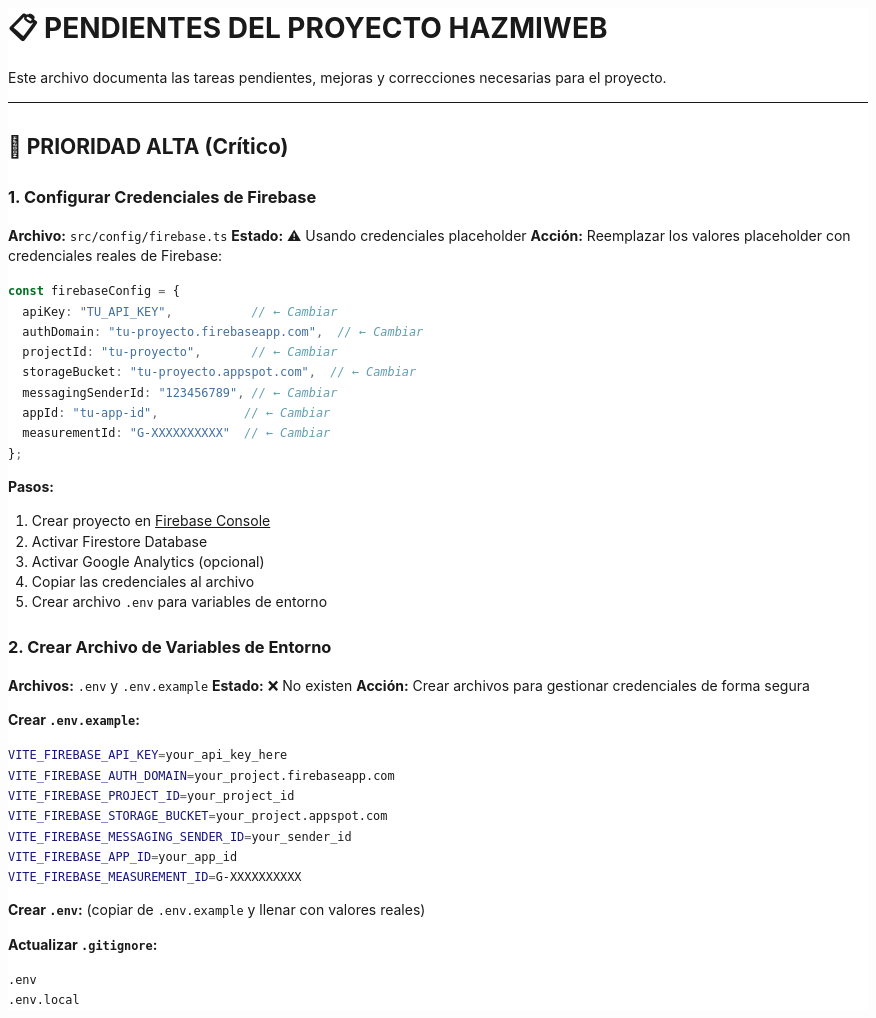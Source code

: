 # 📋 PENDIENTES DEL PROYECTO HAZMIWEB

Este archivo documenta las tareas pendientes, mejoras y correcciones necesarias para el proyecto.

---

## 🔴 PRIORIDAD ALTA (Crítico)

### 1. Configurar Credenciales de Firebase
**Archivo:** `src/config/firebase.ts`
**Estado:** ⚠️ Usando credenciales placeholder
**Acción:** Reemplazar los valores placeholder con credenciales reales de Firebase:
```typescript
const firebaseConfig = {
  apiKey: "TU_API_KEY",           // ← Cambiar
  authDomain: "tu-proyecto.firebaseapp.com",  // ← Cambiar
  projectId: "tu-proyecto",       // ← Cambiar
  storageBucket: "tu-proyecto.appspot.com",  // ← Cambiar
  messagingSenderId: "123456789", // ← Cambiar
  appId: "tu-app-id",            // ← Cambiar
  measurementId: "G-XXXXXXXXXX"  // ← Cambiar
};
```
**Pasos:**
1. Crear proyecto en [Firebase Console](https://console.firebase.google.com/)
2. Activar Firestore Database
3. Activar Google Analytics (opcional)
4. Copiar las credenciales al archivo
5. Crear archivo `.env` para variables de entorno

### 2. Crear Archivo de Variables de Entorno
**Archivos:** `.env` y `.env.example`
**Estado:** ❌ No existen
**Acción:** Crear archivos para gestionar credenciales de forma segura

**Crear `.env.example`:**
```bash
VITE_FIREBASE_API_KEY=your_api_key_here
VITE_FIREBASE_AUTH_DOMAIN=your_project.firebaseapp.com
VITE_FIREBASE_PROJECT_ID=your_project_id
VITE_FIREBASE_STORAGE_BUCKET=your_project.appspot.com
VITE_FIREBASE_MESSAGING_SENDER_ID=your_sender_id
VITE_FIREBASE_APP_ID=your_app_id
VITE_FIREBASE_MEASUREMENT_ID=G-XXXXXXXXXX
```

**Crear `.env`:** (copiar de `.env.example` y llenar con valores reales)

**Actualizar `.gitignore`:**
```
.env
.env.local
```
